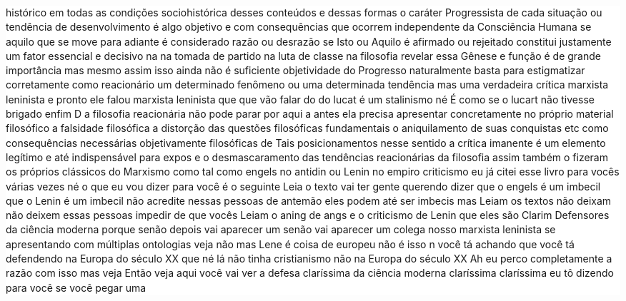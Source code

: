histórico em todas as condições
sociohistórica desses conteúdos e dessas
formas o caráter Progressista de cada
situação ou tendência de desenvolvimento
é algo objetivo e com consequências que
ocorrem independente da Consciência
Humana se aquilo que se move para
adiante é considerado razão ou desrazão
se Isto ou Aquilo é afirmado ou
rejeitado constitui justamente um fator
essencial e decisivo na na tomada de
partido na luta de classe na filosofia
revelar essa Gênese e função é de grande
importância mas mesmo assim isso ainda
não é suficiente objetividade do
Progresso naturalmente basta para
estigmatizar corretamente como
reacionário um determinado fenômeno ou
uma determinada tendência mas uma
verdadeira crítica marxista leninista e
pronto ele falou marxista leninista que
que vão falar do do lucat é um
stalinismo né É como se o lucart
não tivesse brigado enfim D a filosofia
reacionária não pode parar por aqui a
antes ela precisa apresentar
concretamente no próprio material
filosófico a falsidade filosófica a
distorção das questões filosóficas
fundamentais o aniquilamento de suas
conquistas etc como consequências
necessárias objetivamente filosóficas de
Tais posicionamentos nesse sentido a
crítica imanente é um elemento legítimo
e até indispensável para expos
e o desmascaramento das tendências
reacionárias da filosofia assim também o
fizeram os próprios clássicos do
Marxismo como tal como engels no antidin
ou Lenin no empiro criticismo eu já
citei esse livro para vocês várias vezes
né o que eu vou dizer para você é o
seguinte Leia o texto vai ter gente
querendo dizer que o engels é um imbecil
que o Lenin é um imbecil não acredite
nessas pessoas de antemão eles podem até
ser imbecis mas Leiam os textos não
deixam não deixem essas pessoas impedir
de que vocês Leiam o aning de angs e o
criticismo de Lenin que eles são
Clarim Defensores da ciência moderna
porque senão depois vai aparecer
um senão vai aparecer um colega nosso
marxista leninista se apresentando com
múltiplas ontologias veja não mas Lene é
coisa de europeu não é isso n você tá
achando que você tá defendendo na Europa
do século XX que né lá não tinha
cristianismo não na Europa do século XX
Ah eu perco completamente a razão com
isso mas veja Então veja aqui você vai
ver a defesa claríssima da ciência
moderna claríssima claríssima eu tô
dizendo para você se você pegar uma